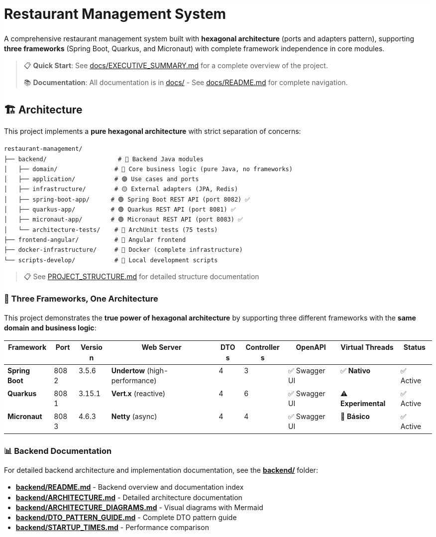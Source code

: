 # Restaurant Management System

A comprehensive restaurant management system built with **hexagonal architecture** (ports and adapters pattern), supporting **three frameworks** (Spring Boot, Quarkus, and Micronaut) with complete framework independence in core modules.

> 📋 **Quick Start**: See [docs/EXECUTIVE_SUMMARY.md](./docs/EXECUTIVE_SUMMARY.md) for a complete overview of the project.
> 
> 📚 **Documentation**: All documentation is in [docs/](./docs/) - See [docs/README.md](./docs/README.md) for complete navigation.

## 🏗️ Architecture

This project implements a **pure hexagonal architecture** with strict separation of concerns:

```
restaurant-management/
├── backend/                    # 🔧 Backend Java modules
│   ├── domain/                # 🔵 Core business logic (pure Java, no frameworks)
│   ├── application/           # 🟣 Use cases and ports
│   ├── infrastructure/        # 🟡 External adapters (JPA, Redis)
│   ├── spring-boot-app/      # 🟢 Spring Boot REST API (port 8082) ✅
│   ├── quarkus-app/          # 🟢 Quarkus REST API (port 8081) ✅
│   ├── micronaut-app/        # 🟢 Micronaut REST API (port 8083) ✅
│   └── architecture-tests/    # 🧪 ArchUnit tests (75 tests)
├── frontend-angular/          # 🎨 Angular frontend
├── docker-infrastructure/     # 🐳 Docker (complete infrastructure)
└── scripts-develop/           # 📜 Local development scripts
```

> 📋 See [PROJECT_STRUCTURE.md](./PROJECT_STRUCTURE.md) for detailed structure documentation

### 🎯 Three Frameworks, One Architecture

This project demonstrates the **true power of hexagonal architecture** by supporting three different frameworks with the **same domain and business logic**:

| Framework | Port | Version | Web Server | DTOs | Controllers | OpenAPI | Virtual Threads | Status |
|-----------|------|---------|------------|------|-------------|---------|-----------------|--------|
| **Spring Boot** | 8082 | 3.5.6 | **Undertow** (high-performance) | 4 | 3 | ✅ Swagger UI | ✅ **Nativo** | ✅ Active |
| **Quarkus** | 8081 | 3.15.1 | **Vert.x** (reactive) | 4 | 6 | ✅ Swagger UI | ⚠️ **Experimental** | ✅ Active |
| **Micronaut** | 8083 | 4.6.3 | **Netty** (async) | 4 | 4 | ✅ Swagger UI | 🔴 **Básico** | ✅ Active |

### 📊 Backend Documentation

For detailed backend architecture and implementation documentation, see the **[backend/](./backend/)** folder:

- **[backend/README.md](./backend/README.md)** - Backend overview and documentation index
- **[backend/ARCHITECTURE.md](./backend/ARCHITECTURE.md)** - Detailed architecture documentation
- **[backend/ARCHITECTURE_DIAGRAMS.md](./backend/ARCHITECTURE_DIAGRAMS.md)** - Visual diagrams with Mermaid
- **[backend/DTO_PATTERN_GUIDE.md](./backend/DTO_PATTERN_GUIDE.md)** - Complete DTO pattern guide
- **[backend/STARTUP_TIMES.md](./backend/STARTUP_TIMES.md)** - Performance comparison
